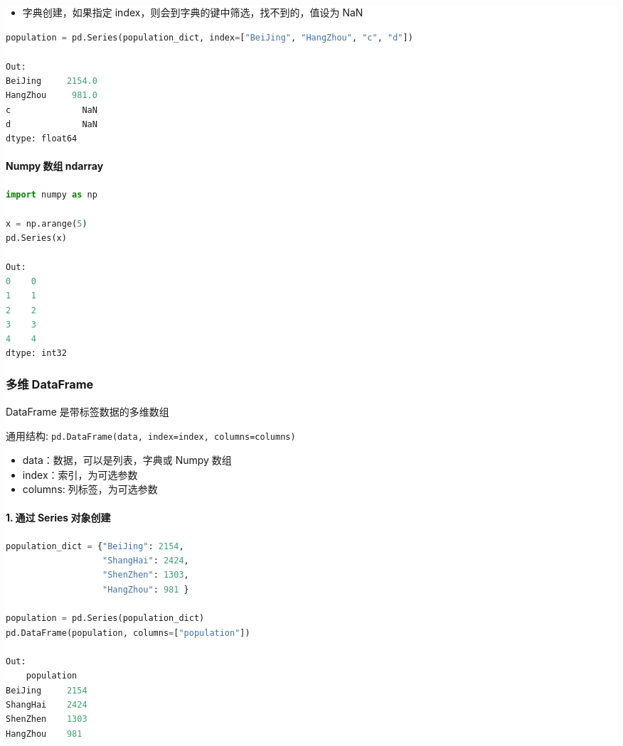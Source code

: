 - 字典创建，如果指定 index，则会到字典的键中筛选，找不到的，值设为 NaN

```python
population = pd.Series(population_dict, index=["BeiJing", "HangZhou", "c", "d"])

Out:
BeiJing     2154.0
HangZhou     981.0
c              NaN
d              NaN
dtype: float64
```

#### Numpy 数组 ndarray

```python
import numpy as np

x = np.arange(5)
pd.Series(x)

Out:
0    0
1    1
2    2
3    3
4    4
dtype: int32
```

### 多维 DataFrame

DataFrame 是带标签数据的多维数组

通用结构: `pd.DataFrame(data, index=index, columns=columns)`

- data：数据，可以是列表，字典或 Numpy 数组
- index：索引，为可选参数
- columns: 列标签，为可选参数

#### 1. 通过 Series 对象创建

```python
population_dict = {"BeiJing": 2154,
                   "ShangHai": 2424,
                   "ShenZhen": 1303,
                   "HangZhou": 981 }

population = pd.Series(population_dict)
pd.DataFrame(population, columns=["population"])

Out:
	population
BeiJing		2154
ShangHai	2424
ShenZhen	1303
HangZhou	981
```
